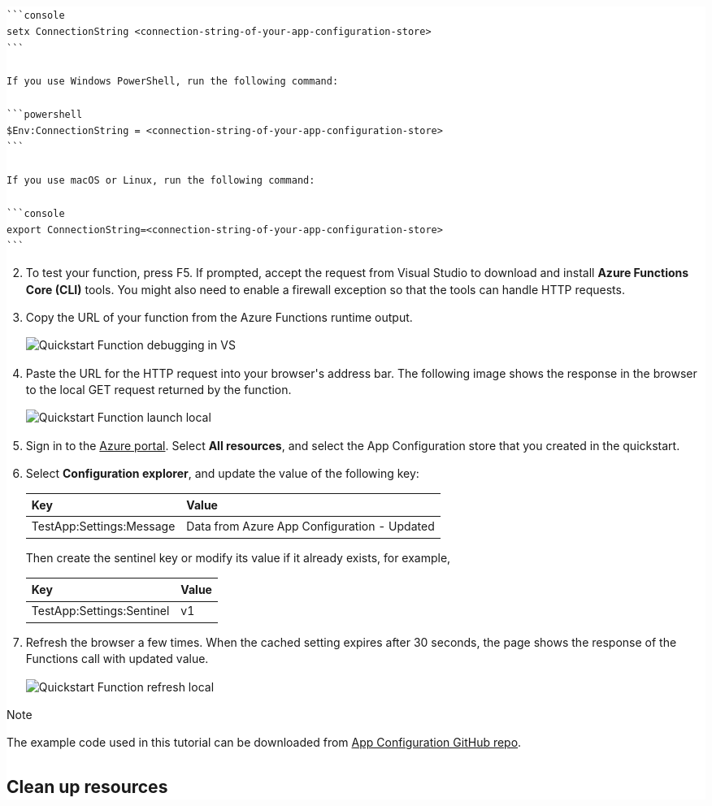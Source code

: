     ```console
    setx ConnectionString <connection-string-of-your-app-configuration-store>
    ```

    If you use Windows PowerShell, run the following command:

    ```powershell
    $Env:ConnectionString = <connection-string-of-your-app-configuration-store>
    ```

    If you use macOS or Linux, run the following command:

    ```console
    export ConnectionString=<connection-string-of-your-app-configuration-store>
    ```

2. To test your function, press F5. If prompted, accept the request from Visual Studio to download and install **Azure Functions Core (CLI)** tools. You might also need to enable a firewall exception so that the tools can handle HTTP requests.

3. Copy the URL of your function from the Azure Functions runtime output.

    ![Quickstart Function debugging in VS](./media/quickstarts/function-visual-studio-debugging.png)

4. Paste the URL for the HTTP request into your browser's address bar. The following image shows the response in the browser to the local GET request returned by the function.

    ![Quickstart Function launch local](./media/quickstarts/dotnet-core-function-launch-local.png)

5. Sign in to the [Azure portal](https://portal.azure.com). Select **All resources**, and select the App Configuration store that you created in the quickstart.

6. Select **Configuration explorer**, and update the value of the following key:

    | Key | Value |
    |---|---|
    | TestApp:Settings:Message | Data from Azure App Configuration - Updated |

   Then create the sentinel key or modify its value if it already exists, for example,

    | Key | Value |
    |---|---|
    | TestApp:Settings:Sentinel | v1 |


7. Refresh the browser a few times. When the cached setting expires after 30 seconds, the page shows the response of the Functions call with updated value.

    ![Quickstart Function refresh local](./media/quickstarts/dotnet-core-function-refresh-local.png)

> [!NOTE]
> The example code used in this tutorial can be downloaded from [App Configuration GitHub repo](https://github.com/Azure/AppConfiguration/tree/master/examples/DotNetCore/AzureFunction).

## Clean up resources
